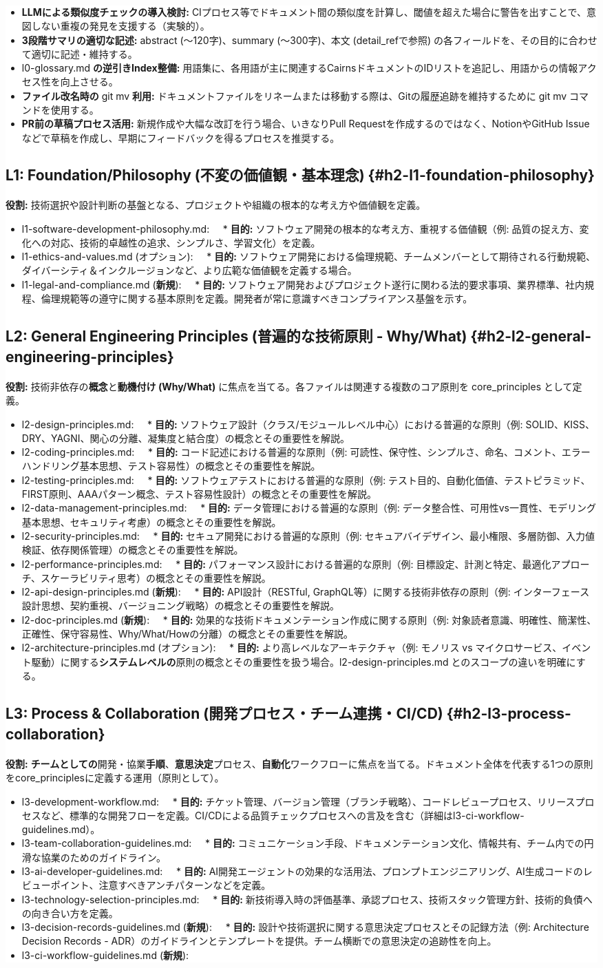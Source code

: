 * **LLMによる類似度チェックの導入検討:** CIプロセス等でドキュメント間の類似度を計算し、閾値を超えた場合に警告を出すことで、意図しない重複の発見を支援する（実験的）。  
* **3段階サマリの適切な記述:** abstract (〜120字)、summary (〜300字)、本文 (detail_refで参照) の各フィールドを、その目的に合わせて適切に記述・維持する。  
* l0-glossary.md **の逆引きIndex整備:** 用語集に、各用語が主に関連するCairnsドキュメントのIDリストを追記し、用語からの情報アクセス性を向上させる。  
* **ファイル改名時の** git mv **利用:** ドキュメントファイルをリネームまたは移動する際は、Gitの履歴追跡を維持するために git mv コマンドを使用する。  
* **PR前の草稿プロセス活用:** 新規作成や大幅な改訂を行う場合、いきなりPull Requestを作成するのではなく、NotionやGitHub Issueなどで草稿を作成し、早期にフィードバックを得るプロセスを推奨する。

## L1: Foundation/Philosophy (不変の価値観・基本理念) {#h2-l1-foundation-philosophy}

**役割:** 技術選択や設計判断の基盤となる、プロジェクトや組織の根本的な考え方や価値観を定義。

* l1-software-development-philosophy.md:  
  * **目的:** ソフトウェア開発の根本的な考え方、重視する価値観（例: 品質の捉え方、変化への対応、技術的卓越性の追求、シンプルさ、学習文化）を定義。  
* l1-ethics-and-values.md (オプション):  
  * **目的:** ソフトウェア開発における倫理規範、チームメンバーとして期待される行動規範、ダイバーシティ＆インクルージョンなど、より広範な価値観を定義する場合。  
* l1-legal-and-compliance.md (**新規**):  
  * **目的:** ソフトウェア開発およびプロジェクト遂行に関わる法的要求事項、業界標準、社内規程、倫理規範等の遵守に関する基本原則を定義。開発者が常に意識すべきコンプライアンス基盤を示す。

## L2: General Engineering Principles (普遍的な技術原則 - Why/What) {#h2-l2-general-engineering-principles}

**役割:** 技術非依存の**概念**と**動機付け (Why/What)** に焦点を当てる。各ファイルは関連する複数のコア原則を core_principles として定義。

* l2-design-principles.md:  
  * **目的:** ソフトウェア設計（クラス/モジュールレベル中心）における普遍的な原則（例: SOLID、KISS、DRY、YAGNI、関心の分離、凝集度と結合度）の概念とその重要性を解説。  
* l2-coding-principles.md:  
  * **目的:** コード記述における普遍的な原則（例: 可読性、保守性、シンプルさ、命名、コメント、エラーハンドリング基本思想、テスト容易性）の概念とその重要性を解説。  
* l2-testing-principles.md:  
  * **目的:** ソフトウェアテストにおける普遍的な原則（例: テスト目的、自動化価値、テストピラミッド、FIRST原則、AAAパターン概念、テスト容易性設計）の概念とその重要性を解説。  
* l2-data-management-principles.md:  
  * **目的:** データ管理における普遍的な原則（例: データ整合性、可用性vs一貫性、モデリング基本思想、セキュリティ考慮）の概念とその重要性を解説。  
* l2-security-principles.md:  
  * **目的:** セキュア開発における普遍的な原則（例: セキュアバイデザイン、最小権限、多層防御、入力値検証、依存関係管理）の概念とその重要性を解説。  
* l2-performance-principles.md:  
  * **目的:** パフォーマンス設計における普遍的な原則（例: 目標設定、計測と特定、最適化アプローチ、スケーラビリティ思考）の概念とその重要性を解説。  
* l2-api-design-principles.md (**新規**):  
  * **目的:** API設計（RESTful, GraphQL等）に関する技術非依存の原則（例: インターフェース設計思想、契約重視、バージョニング戦略）の概念とその重要性を解説。  
* l2-doc-principles.md (**新規**):  
  * **目的:** 効果的な技術ドキュメンテーション作成に関する原則（例: 対象読者意識、明確性、簡潔性、正確性、保守容易性、Why/What/Howの分離）の概念とその重要性を解説。  
* l2-architecture-principles.md (オプション):  
  * **目的:** より高レベルなアーキテクチャ（例: モノリス vs マイクロサービス、イベント駆動）に関する**システムレベルの**原則の概念とその重要性を扱う場合。l2-design-principles.md とのスコープの違いを明確にする。

## L3: Process & Collaboration (開発プロセス・チーム連携・CI/CD) {#h2-l3-process-collaboration}

**役割:** **チームとしての**開発・協業**手順**、**意思決定**プロセス、**自動化**ワークフローに焦点を当てる。ドキュメント全体を代表する1つの原則をcore_principlesに定義する運用（原則として）。

* l3-development-workflow.md:  
  * **目的:** チケット管理、バージョン管理（ブランチ戦略）、コードレビュープロセス、リリースプロセスなど、標準的な開発フローを定義。CI/CDによる品質チェックプロセスへの言及を含む（詳細はl3-ci-workflow-guidelines.md）。  
* l3-team-collaboration-guidelines.md:  
  * **目的:** コミュニケーション手段、ドキュメンテーション文化、情報共有、チーム内での円滑な協業のためのガイドライン。  
* l3-ai-developer-guidelines.md:  
  * **目的:** AI開発エージェントの効果的な活用法、プロンプトエンジニアリング、AI生成コードのレビューポイント、注意すべきアンチパターンなどを定義。  
* l3-technology-selection-principles.md:  
  * **目的:** 新技術導入時の評価基準、承認プロセス、技術スタック管理方針、技術的負債への向き合い方を定義。  
* l3-decision-records-guidelines.md (**新規**):  
  * **目的:** 設計や技術選択に関する意思決定プロセスとその記録方法（例: Architecture Decision Records - ADR）のガイドラインとテンプレートを提供。チーム横断での意思決定の追跡性を向上。  
* l3-ci-workflow-guidelines.md (**新規**):  